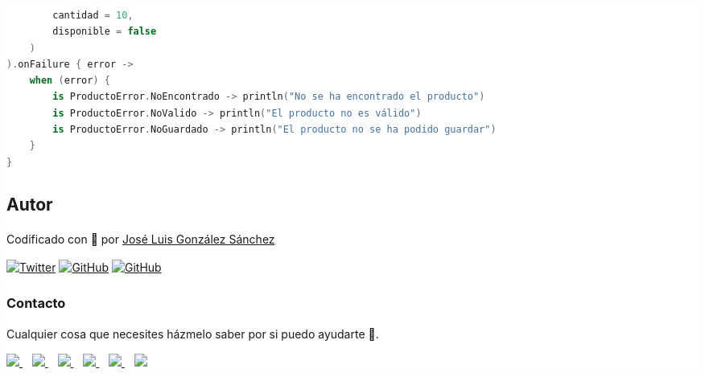 ```kotlin
        cantidad = 10,
        disponible = false
    )
).onFailure { error ->
    when (error) {
        is ProductoError.NoEncontrado -> println("No se ha encontrado el producto")
        is ProductoError.NoValido -> println("El producto no es válido")
        is ProductoError.NoGuardado -> println("El producto no se ha podido guardar")
    }
}
```
## Autor

Codificado con :sparkling_heart: por [José Luis González Sánchez](https://twitter.com/JoseLuisGS_)

[![Twitter](https://img.shields.io/twitter/follow/JoseLuisGS_?style=social)](https://twitter.com/JoseLuisGS_)
[![GitHub](https://img.shields.io/github/followers/joseluisgs?style=social)](https://github.com/joseluisgs)
[![GitHub](https://img.shields.io/github/stars/joseluisgs?style=social)](https://github.com/joseluisgs)

### Contacto

<p>
  Cualquier cosa que necesites házmelo saber por si puedo ayudarte 💬.
</p>
<p>
 <a href="https://joseluisgs.dev" target="_blank">
        <img src="https://joseluisgs.github.io/img/favicon.png" 
    height="30">
    </a>  &nbsp;&nbsp;
    <a href="https://github.com/joseluisgs" target="_blank">
        <img src="https://distreau.com/github.svg" 
    height="30">
    </a> &nbsp;&nbsp;
        <a href="https://twitter.com/JoseLuisGS_" target="_blank">
        <img src="https://i.imgur.com/U4Uiaef.png" 
    height="30">
    </a> &nbsp;&nbsp;
    <a href="https://www.linkedin.com/in/joseluisgonsan" target="_blank">
        <img src="https://upload.wikimedia.org/wikipedia/commons/thumb/c/ca/LinkedIn_logo_initials.png/768px-LinkedIn_logo_initials.png" 
    height="30">
    </a>  &nbsp;&nbsp;
    <a href="https://g.dev/joseluisgs" target="_blank">
        <img loading="lazy" src="https://googlediscovery.com/wp-content/uploads/google-developers.png" 
    height="30">
    </a>  &nbsp;&nbsp;
<a href="https://www.youtube.com/@joseluisgs" target="_blank">
        <img loading="lazy" src="https://upload.wikimedia.org/wikipedia/commons/e/ef/Youtube_logo.png" 
    height="30">
    </a>  
</p>
